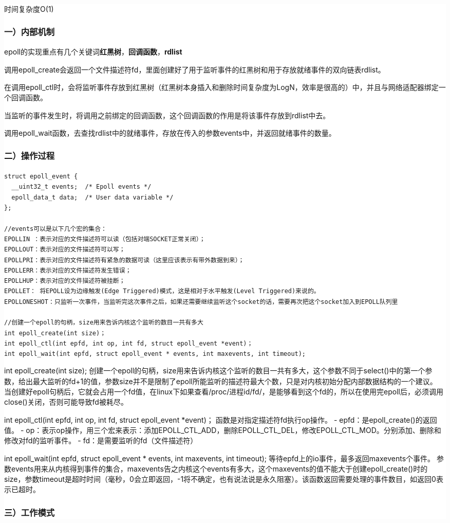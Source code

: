 时间复杂度O(1)

### 一）内部机制

epoll的实现重点有几个关键词**红黑树**，**回调函数**，**rdlist**

调用epoll_create会返回一个文件描述符fd，里面创建好了用于监听事件的红黑树和用于存放就绪事件的双向链表rdlist。

在调用epoll_ctl时，会将监听事件存放到红黑树（红黑树本身插入和删除时间复杂度为LogN，效率是很高的）中，并且与网络适配器绑定一个回调函数。

当监听的事件发生时，将调用之前绑定的回调函数，这个回调函数的作用是将该事件存放到rdlist中去。

调用epoll_wait函数，去查找rdlist中的就绪事件，存放在传入的参数events中，并返回就绪事件的数量。

### 二）操作过程

```
struct epoll_event {
  __uint32_t events;  /* Epoll events */
  epoll_data_t data;  /* User data variable */
};
 
//events可以是以下几个宏的集合：
EPOLLIN ：表示对应的文件描述符可以读（包括对端SOCKET正常关闭）；
EPOLLOUT：表示对应的文件描述符可以写；
EPOLLPRI：表示对应的文件描述符有紧急的数据可读（这里应该表示有带外数据到来）；
EPOLLERR：表示对应的文件描述符发生错误；
EPOLLHUP：表示对应的文件描述符被挂断；
EPOLLET： 将EPOLL设为边缘触发(Edge Triggered)模式，这是相对于水平触发(Level Triggered)来说的。
EPOLLONESHOT：只监听一次事件，当监听完这次事件之后，如果还需要继续监听这个socket的话，需要再次把这个socket加入到EPOLL队列里

//创建一个epoll的句柄，size用来告诉内核这个监听的数目一共有多大
int epoll_create(int size)；
int epoll_ctl(int epfd, int op, int fd, struct epoll_event *event)；
int epoll_wait(int epfd, struct epoll_event * events, int maxevents, int timeout);
```

int epoll_create(int size);
创建一个epoll的句柄，size用来告诉内核这个监听的数目一共有多大，这个参数不同于select()中的第一个参数，给出最大监听的fd+1的值，参数size并不是限制了epoll所能监听的描述符最大个数，只是对内核初始分配内部数据结构的一个建议。
当创建好epoll句柄后，它就会占用一个fd值，在linux下如果查看/proc/进程id/fd/，是能够看到这个fd的，所以在使用完epoll后，必须调用close()关闭，否则可能导致fd被耗尽。

int epoll_ctl(int epfd, int op, int fd, struct epoll_event \*event)；
函数是对指定描述符fd执行op操作。
\- epfd：是epoll_create()的返回值。
\- op：表示op操作，用三个宏来表示：添加EPOLL_CTL_ADD，删除EPOLL_CTL_DEL，修改EPOLL_CTL_MOD。分别添加、删除和修改对fd的监听事件。
\- fd：是需要监听的fd（文件描述符）

int epoll_wait(int epfd, struct epoll_event \* events, int maxevents, int timeout);
等待epfd上的io事件，最多返回maxevents个事件。
参数events用来从内核得到事件的集合，maxevents告之内核这个events有多大，这个maxevents的值不能大于创建epoll_create()时的size，参数timeout是超时时间（毫秒，0会立即返回，-1将不确定，也有说法说是永久阻塞）。该函数返回需要处理的事件数目，如返回0表示已超时。

### 三）工作模式
